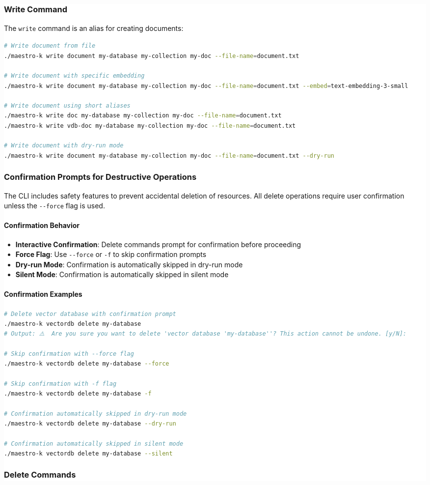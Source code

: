 ### Write Command

The `write` command is an alias for creating documents:

```bash
# Write document from file
./maestro-k write document my-database my-collection my-doc --file-name=document.txt

# Write document with specific embedding
./maestro-k write document my-database my-collection my-doc --file-name=document.txt --embed=text-embedding-3-small

# Write document using short aliases
./maestro-k write doc my-database my-collection my-doc --file-name=document.txt
./maestro-k write vdb-doc my-database my-collection my-doc --file-name=document.txt

# Write document with dry-run mode
./maestro-k write document my-database my-collection my-doc --file-name=document.txt --dry-run
```

### Confirmation Prompts for Destructive Operations

The CLI includes safety features to prevent accidental deletion of resources. All delete operations require user confirmation unless the `--force` flag is used.

#### Confirmation Behavior

- **Interactive Confirmation**: Delete commands prompt for confirmation before proceeding
- **Force Flag**: Use `--force` or `-f` to skip confirmation prompts
- **Dry-run Mode**: Confirmation is automatically skipped in dry-run mode
- **Silent Mode**: Confirmation is automatically skipped in silent mode

#### Confirmation Examples

```bash
# Delete vector database with confirmation prompt
./maestro-k vectordb delete my-database
# Output: ⚠️  Are you sure you want to delete 'vector database 'my-database''? This action cannot be undone. [y/N]:

# Skip confirmation with --force flag
./maestro-k vectordb delete my-database --force

# Skip confirmation with -f flag
./maestro-k vectordb delete my-database -f

# Confirmation automatically skipped in dry-run mode
./maestro-k vectordb delete my-database --dry-run

# Confirmation automatically skipped in silent mode
./maestro-k vectordb delete my-database --silent
```

### Delete Commands
